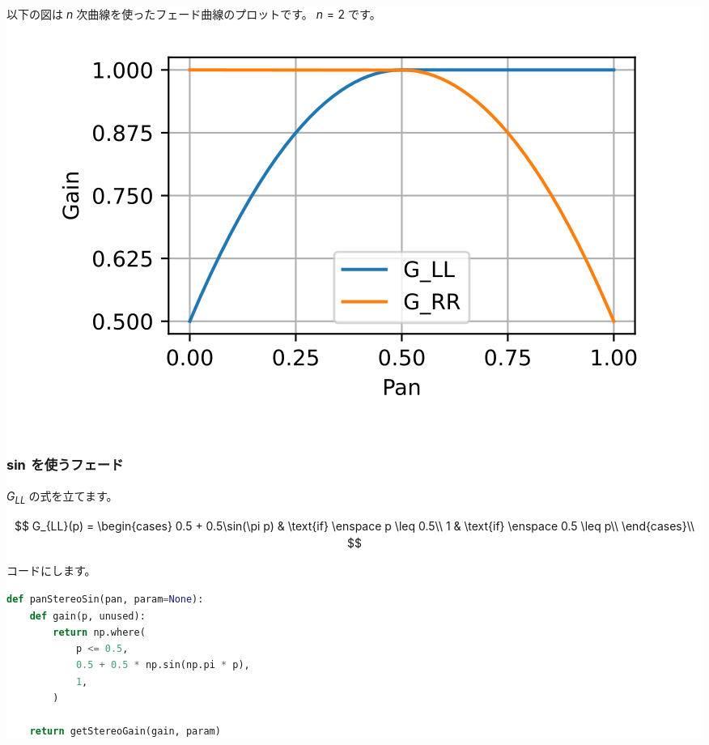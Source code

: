 以下の図は $n$ 次曲線を使ったフェード曲線のプロットです。 $n = 2$ です。

<figure>
<img src="img/panStereoPoly.svg" alt="Plot of polynomial curve for stereo to stereo panning." style="padding-bottom: 12px;"/>
</figure>

### $\sin$ を使うフェード
$G_{LL}$ の式を立てます。

$$
G_{LL}(p) = \begin{cases}
  0.5 + 0.5\sin(\pi p)
    & \text{if} \enspace p \leq 0.5\\
  1
    & \text{if} \enspace 0.5 \leq p\\
\end{cases}\\
$$

コードにします。

```python
def panStereoSin(pan, param=None):
    def gain(p, unused):
        return np.where(
            p <= 0.5,
            0.5 + 0.5 * np.sin(np.pi * p),
            1,
        )

    return getStereoGain(gain, param)
```
